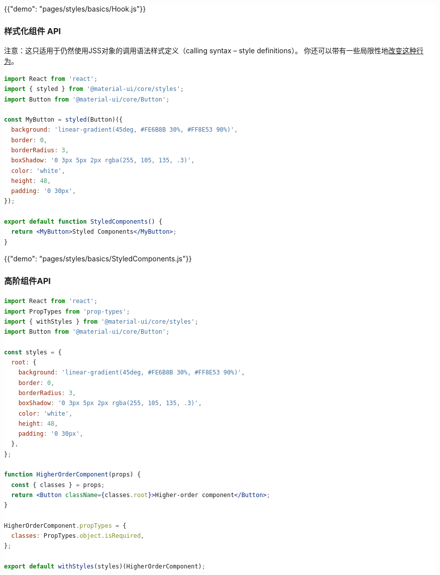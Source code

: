 ```jsx
```

{{"demo": "pages/styles/basics/Hook.js"}}

### 样式化组件 API

注意：这只适用于仍然使用JSS对象的调用语法样式定义（calling syntax – style definitions）。 你还可以带有一些局限性地[改变这种行为](/styles/advanced/#string-templates)。

```jsx
import React from 'react';
import { styled } from '@material-ui/core/styles';
import Button from '@material-ui/core/Button';

const MyButton = styled(Button)({
  background: 'linear-gradient(45deg, #FE6B8B 30%, #FF8E53 90%)',
  border: 0,
  borderRadius: 3,
  boxShadow: '0 3px 5px 2px rgba(255, 105, 135, .3)',
  color: 'white',
  height: 48,
  padding: '0 30px',
});

export default function StyledComponents() {
  return <MyButton>Styled Components</MyButton>;
}
```

{{"demo": "pages/styles/basics/StyledComponents.js"}}

### 高阶组件API

```jsx
import React from 'react';
import PropTypes from 'prop-types';
import { withStyles } from '@material-ui/core/styles';
import Button from '@material-ui/core/Button';

const styles = {
  root: {
    background: 'linear-gradient(45deg, #FE6B8B 30%, #FF8E53 90%)',
    border: 0,
    borderRadius: 3,
    boxShadow: '0 3px 5px 2px rgba(255, 105, 135, .3)',
    color: 'white',
    height: 48,
    padding: '0 30px',
  },
};

function HigherOrderComponent(props) {
  const { classes } = props;
  return <Button className={classes.root}>Higher-order component</Button>;
}

HigherOrderComponent.propTypes = {
  classes: PropTypes.object.isRequired,
};

export default withStyles(styles)(HigherOrderComponent);
```
